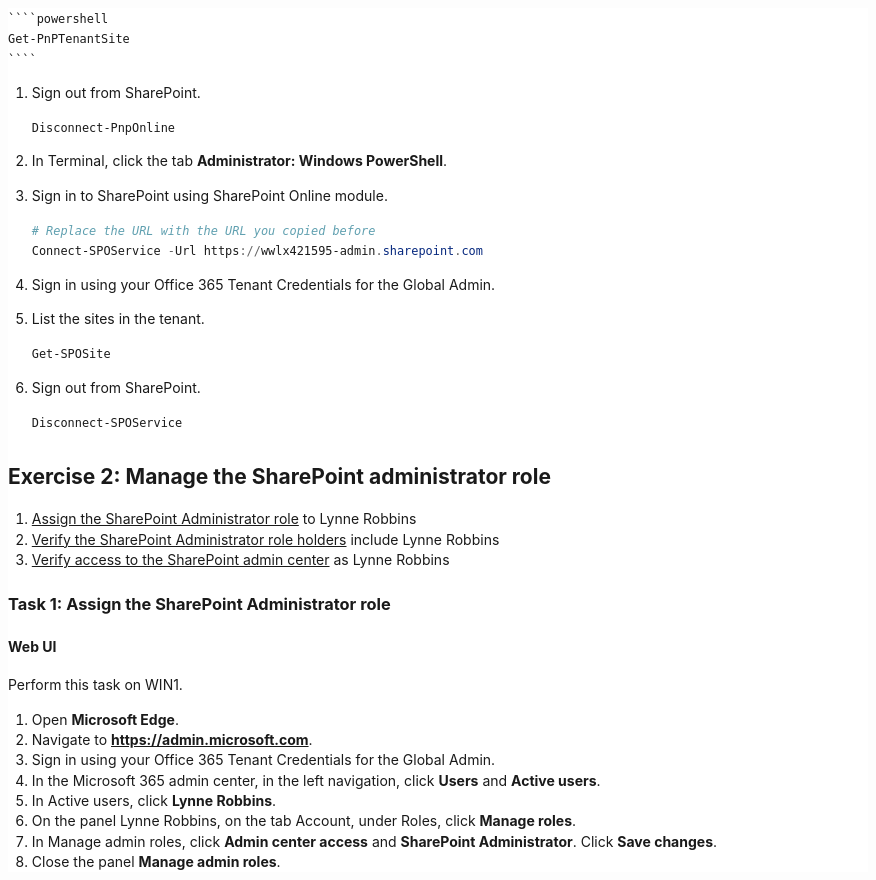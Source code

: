     ````powershell
    Get-PnPTenantSite
    ````

1. Sign out from SharePoint.

    ````powershell
    Disconnect-PnpOnline
    ````

1. In Terminal, click the tab **Administrator: Windows PowerShell**.
1. Sign in to SharePoint using SharePoint Online module.

    ````powershell
    # Replace the URL with the URL you copied before
    Connect-SPOService -Url https://wwlx421595-admin.sharepoint.com
    ````

1. Sign in using your Office 365 Tenant Credentials for the Global Admin.
1. List the sites in the tenant.

    ````powershell
    Get-SPOSite
    ````

1. Sign out from SharePoint.

    ````powershell
    Disconnect-SPOService
    ````

## Exercise 2: Manage the SharePoint administrator role

1. [Assign the SharePoint Administrator role](#task-1-assign-the-sharepoint-administrator-role) to Lynne Robbins
1. [Verify the SharePoint Administrator role holders](#task-2-verify-the-sharepoint-administrator-role-holders) include Lynne Robbins
1. [Verify access to the SharePoint admin center](#task-3-verify-access-to-the-sharepoint-admin-center) as Lynne Robbins

### Task 1: Assign the SharePoint Administrator role

#### Web UI

Perform this task on WIN1.

1. Open **Microsoft Edge**.
1. Navigate to **https://admin.microsoft.com**.
1. Sign in using your Office 365 Tenant Credentials for the Global Admin.
1. In the Microsoft 365 admin center, in the left navigation, click **Users** and **Active users**.
1. In Active users, click **Lynne Robbins**.
1. On the panel Lynne Robbins, on the tab Account, under Roles, click **Manage roles**.
1. In Manage admin roles, click **Admin center access** and **SharePoint Administrator**. Click **Save changes**.
1. Close the panel **Manage admin roles**.
